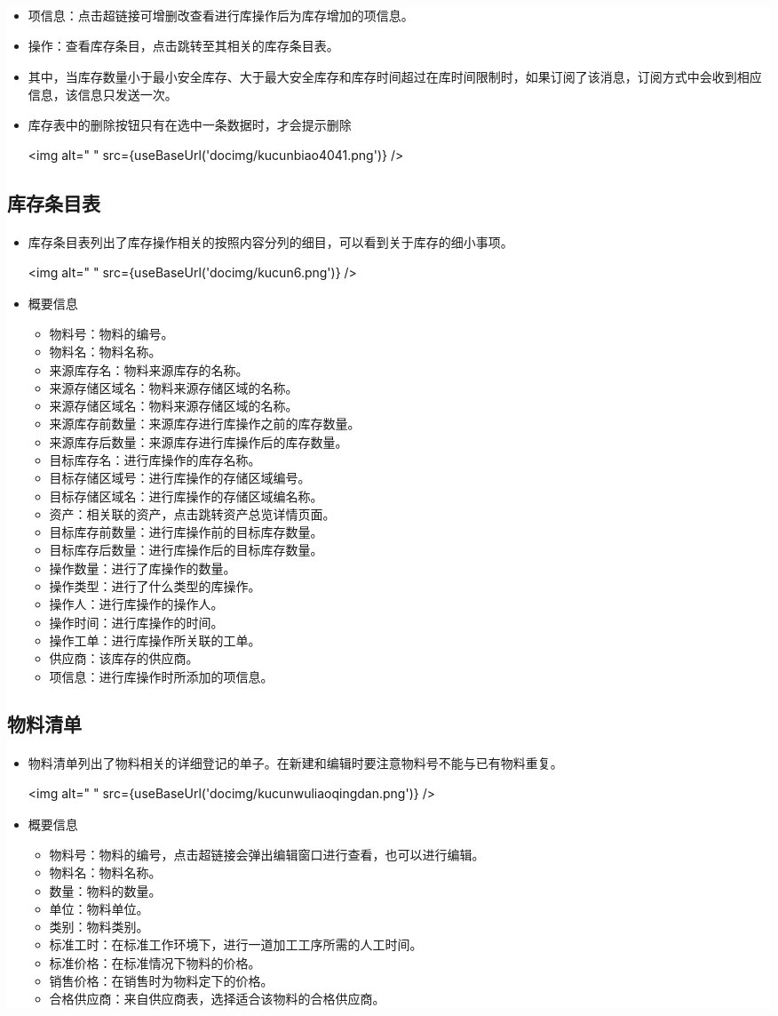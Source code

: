   * 项信息：点击超链接可增删改查看进行库操作后为库存增加的项信息。
  * 操作：查看库存条目，点击跳转至其相关的库存条目表。

* 其中，当库存数量小于最小安全库存、大于最大安全库存和库存时间超过在库时间限制时，如果订阅了该消息，订阅方式中会收到相应信息，该信息只发送一次。

* 库存表中的删除按钮只有在选中一条数据时，才会提示删除

  <img alt=" " src={useBaseUrl('docimg/kucunbiao4041.png')} />

## 库存条目表

* 库存条目表列出了库存操作相关的按照内容分列的细目，可以看到关于库存的细小事项。

  <img alt=" " src={useBaseUrl('docimg/kucun6.png')} />

* 概要信息
  * 物料号：物料的编号。
  * 物料名：物料名称。
  * 来源库存名：物料来源库存的名称。
  * 来源存储区域名：物料来源存储区域的名称。
  * 来源存储区域名：物料来源存储区域的名称。
  * 来源库存前数量：来源库存进行库操作之前的库存数量。
  * 来源库存后数量：来源库存进行库操作后的库存数量。
  * 目标库存名：进行库操作的库存名称。
  * 目标存储区域号：进行库操作的存储区域编号。
  * 目标存储区域名：进行库操作的存储区域编名称。
  * 资产：相关联的资产，点击跳转资产总览详情页面。
  * 目标库存前数量：进行库操作前的目标库存数量。
  * 目标库存后数量：进行库操作后的目标库存数量。
  * 操作数量：进行了库操作的数量。
  * 操作类型：进行了什么类型的库操作。
  * 操作人：进行库操作的操作人。
  * 操作时间：进行库操作的时间。
  * 操作工单：进行库操作所关联的工单。
  * 供应商：该库存的供应商。
  * 项信息：进行库操作时所添加的项信息。

## 物料清单

* 物料清单列出了物料相关的详细登记的单子。在新建和编辑时要注意物料号不能与已有物料重复。

  <img alt=" " src={useBaseUrl('docimg/kucunwuliaoqingdan.png')} />

* 概要信息
  * 物料号：物料的编号，点击超链接会弹出编辑窗口进行查看，也可以进行编辑。
  * 物料名：物料名称。
  * 数量：物料的数量。
  * 单位：物料单位。
  * 类别：物料类别。
  * 标准工时：在标准工作环境下，进行一道加工工序所需的人工时间。
  * 标准价格：在标准情况下物料的价格。
  * 销售价格：在销售时为物料定下的价格。
  * 合格供应商：来自供应商表，选择适合该物料的合格供应商。
